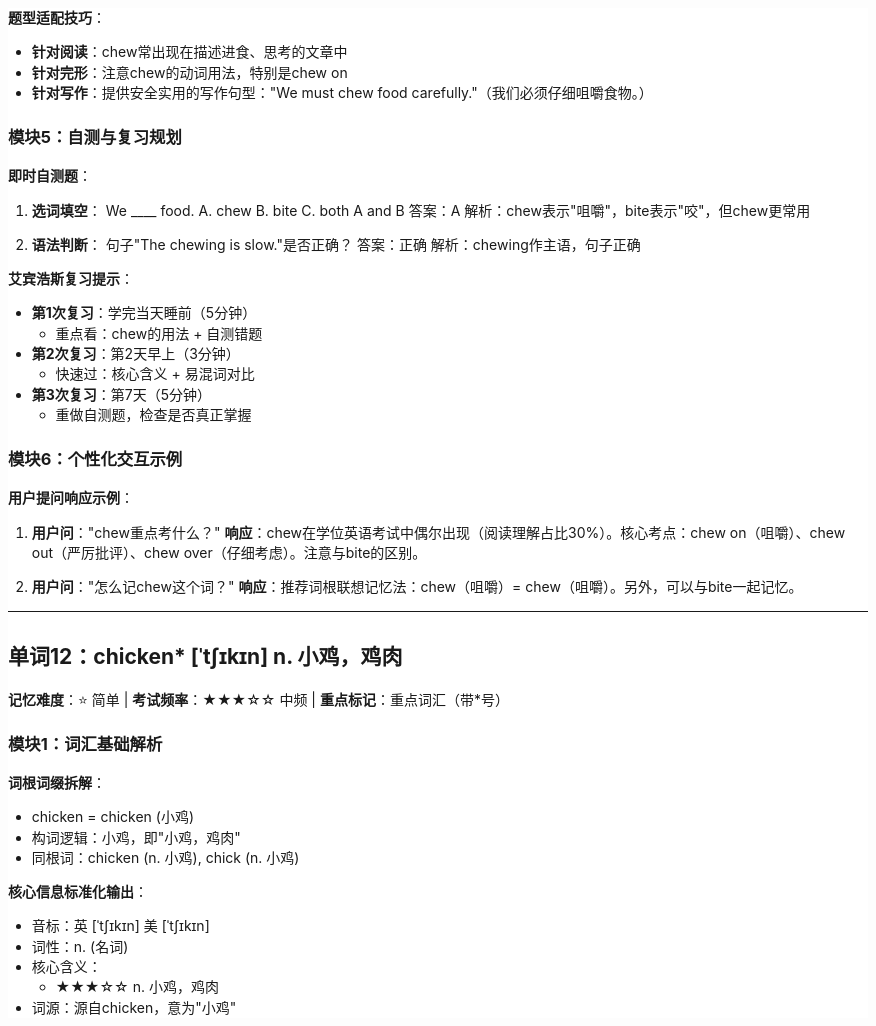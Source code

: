 **题型适配技巧**：
- **针对阅读**：chew常出现在描述进食、思考的文章中
- **针对完形**：注意chew的动词用法，特别是chew on
- **针对写作**：提供安全实用的写作句型："We must chew food carefully."（我们必须仔细咀嚼食物。）

### 模块5：自测与复习规划

**即时自测题**：

1. **选词填空**：
   We ____ food.
   A. chew  B. bite  C. both A and B
   答案：A
   解析：chew表示"咀嚼"，bite表示"咬"，但chew更常用

2. **语法判断**：
   句子"The chewing is slow."是否正确？
   答案：正确
   解析：chewing作主语，句子正确

**艾宾浩斯复习提示**：
- **第1次复习**：学完当天睡前（5分钟）
  - 重点看：chew的用法 + 自测错题
- **第2次复习**：第2天早上（3分钟）
  - 快速过：核心含义 + 易混词对比
- **第3次复习**：第7天（5分钟）
  - 重做自测题，检查是否真正掌握

### 模块6：个性化交互示例

**用户提问响应示例**：

1. **用户问**："chew重点考什么？"
   **响应**：chew在学位英语考试中偶尔出现（阅读理解占比30%）。核心考点：chew on（咀嚼）、chew out（严厉批评）、chew over（仔细考虑）。注意与bite的区别。

2. **用户问**："怎么记chew这个词？"
   **响应**：推荐词根联想记忆法：chew（咀嚼）= chew（咀嚼）。另外，可以与bite一起记忆。

---

## 单词12：chicken* [ˈtʃɪkɪn] n. 小鸡，鸡肉

**记忆难度**：⭐ 简单 | **考试频率**：★★★☆☆ 中频 | **重点标记**：重点词汇（带*号）

### 模块1：词汇基础解析

**词根词缀拆解**：
- chicken = chicken (小鸡)
- 构词逻辑：小鸡，即"小鸡，鸡肉"
- 同根词：chicken (n. 小鸡), chick (n. 小鸡)

**核心信息标准化输出**：
- 音标：英 [ˈtʃɪkɪn] 美 [ˈtʃɪkɪn]
- 词性：n. (名词)
- 核心含义：
  - ★★★☆☆ n. 小鸡，鸡肉
- 词源：源自chicken，意为"小鸡"
